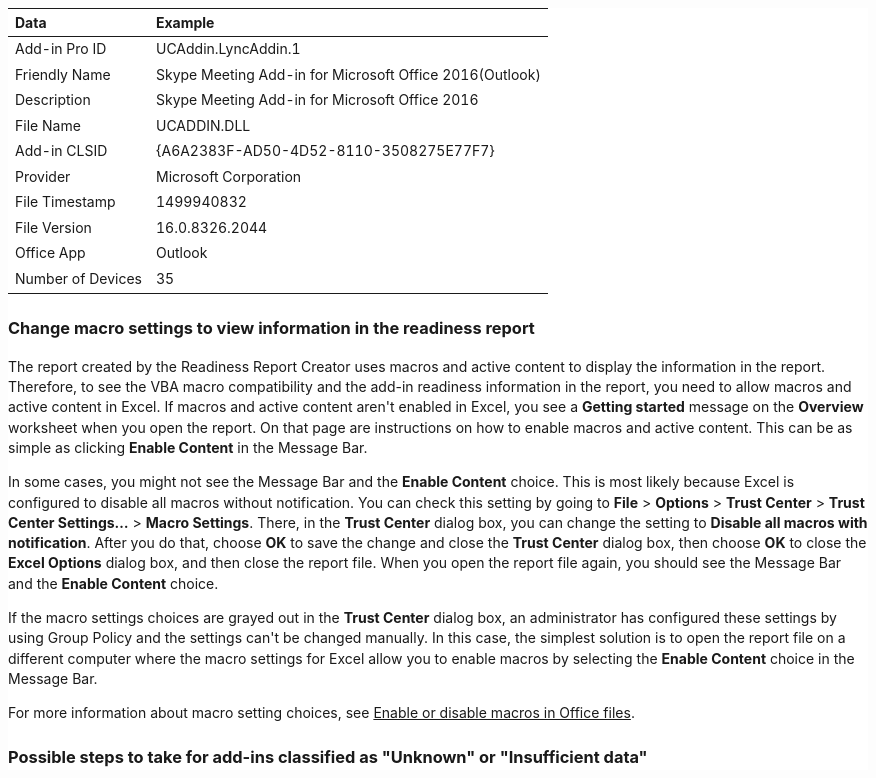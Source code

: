 |**Data**|**Example**|
|:-----|:-----|
|Add-in Pro ID  <br/> |UCAddin.LyncAddin.1  <br/> |
|Friendly Name  <br/> |Skype Meeting Add-in for Microsoft Office 2016(Outlook)  <br/> |
|Description  <br/> |Skype Meeting Add-in for Microsoft Office 2016  <br/> |
|File Name  <br/> |UCADDIN.DLL  <br/> |
|Add-in CLSID  <br/> |{A6A2383F-AD50-4D52-8110-3508275E77F7}  <br/> |
|Provider  <br/> |Microsoft Corporation  <br/> |
|File Timestamp  <br/> |1499940832  <br/> |
|File Version  <br/> |16.0.8326.2044  <br/> |
|Office App  <br/> |Outlook  <br/> |
|Number of Devices  <br/> |35  <br/> |

<a name="BKMK_MacroSettings"> </a>

### Change macro settings to view information in the readiness report

The report created by the Readiness Report Creator uses macros and active content to display the information in the report. Therefore, to see the VBA macro compatibility and the add-in readiness information in the report, you need to allow macros and active content in Excel. If macros and active content aren't enabled in Excel, you see a **Getting started** message on the **Overview** worksheet when you open the report. On that page are instructions on how to enable macros and active content. This can be as simple as clicking **Enable Content** in the Message Bar.

In some cases, you might not see the Message Bar and the **Enable Content** choice. This is most likely because Excel is configured to disable all macros without notification. You can check this setting by going to **File** > **Options** > **Trust Center** > **Trust Center Settings…** > **Macro Settings**. There, in the **Trust Center** dialog box, you can change the setting to **Disable all macros with notification**. After you do that, choose **OK** to save the change and close the **Trust Center** dialog box, then choose **OK** to close the **Excel Options** dialog box, and then close the report file. When you open the report file again, you should see the Message Bar and the **Enable Content** choice.

If the macro settings choices are grayed out in the **Trust Center** dialog box, an administrator has configured these settings by using Group Policy and the settings can't be changed manually. In this case, the simplest solution is to open the report file on a different computer where the macro settings for Excel allow you to enable macros by selecting the **Enable Content** choice in the Message Bar.

For more information about macro setting choices, see [Enable or disable macros in Office files](https://support.microsoft.com/topic/12b036fd-d140-4e74-b45e-16fed1a7e5c6).

<a name="BKMK_UnknownInsufficient"> </a>

### Possible steps to take for add-ins classified as "Unknown" or "Insufficient data"
